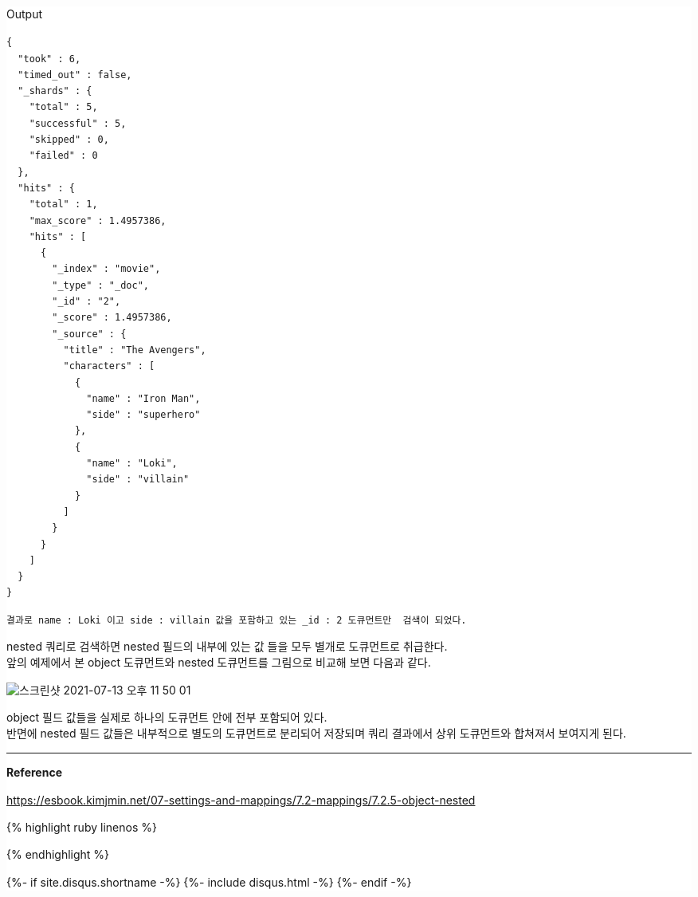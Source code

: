 Output   

```
{
  "took" : 6,
  "timed_out" : false,
  "_shards" : {
    "total" : 5,
    "successful" : 5,
    "skipped" : 0,
    "failed" : 0
  },
  "hits" : {
    "total" : 1,
    "max_score" : 1.4957386,
    "hits" : [
      {
        "_index" : "movie",
        "_type" : "_doc",
        "_id" : "2",
        "_score" : 1.4957386,
        "_source" : {
          "title" : "The Avengers",
          "characters" : [
            {
              "name" : "Iron Man",
              "side" : "superhero"
            },
            {
              "name" : "Loki",
              "side" : "villain"
            }
          ]
        }
      }
    ]
  }
}
```

`결과로 name : Loki 이고 side : villain 값을 포함하고 있는 _id : 2 도큐먼트만 
검색이 되었다.`   

nested 쿼리로 검색하면 nested 필드의 내부에 있는 값 들을 모두 별개로 
도큐먼트로 취급한다.    
앞의 예제에서 본 object 도큐먼트와 nested 도큐먼트를 그림으로 
비교해 보면 다음과 같다.     

<img width="731" alt="스크린샷 2021-07-13 오후 11 50 01" src="https://user-images.githubusercontent.com/26623547/125473946-428c3ea3-e2b8-4737-abea-bdfa26e8f125.png">   

object 필드 값들을 실제로 하나의 도큐먼트 안에 전부 포함되어 있다.    
반면에 nested 필드 값들은 내부적으로 별도의 도큐먼트로 분리되어 저장되며 
쿼리 결과에서 상위 도큐먼트와 합쳐져서 보여지게 된다.   


- - - 

**Reference**   

<https://esbook.kimjmin.net/07-settings-and-mappings/7.2-mappings/7.2.5-object-nested>   

{% highlight ruby linenos %}

{% endhighlight %}


{%- if site.disqus.shortname -%}
    {%- include disqus.html -%}
{%- endif -%}

